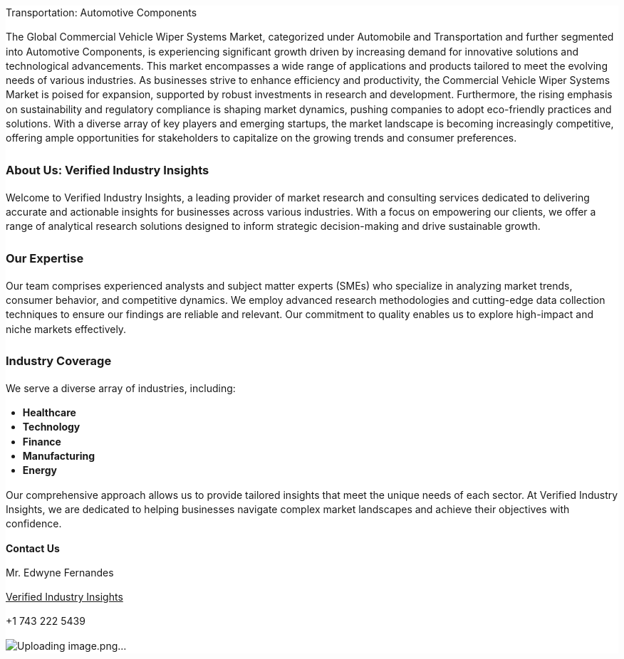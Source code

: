 Transportation: Automotive Components </h3><p>The Global Commercial Vehicle Wiper Systems Market, categorized under Automobile and Transportation and further segmented into Automotive Components, is experiencing significant growth driven by increasing demand for innovative solutions and technological advancements. This market encompasses a wide range of applications and products tailored to meet the evolving needs of various industries. As businesses strive to enhance efficiency and productivity, the Commercial Vehicle Wiper Systems Market is poised for expansion, supported by robust investments in research and development. Furthermore, the rising emphasis on sustainability and regulatory compliance is shaping market dynamics, pushing companies to adopt eco-friendly practices and solutions. With a diverse array of key players and emerging startups, the market landscape is becoming increasingly competitive, offering ample opportunities for stakeholders to capitalize on the growing trends and consumer preferences.</p><h3>About Us: Verified Industry Insights</h3><p>Welcome to Verified Industry Insights, a leading provider of market research and consulting services dedicated to delivering accurate and actionable insights for businesses across various industries. With a focus on empowering our clients, we offer a range of analytical research solutions designed to inform strategic decision-making and drive sustainable growth.</p><h3>Our Expertise</h3><p>Our team comprises experienced analysts and subject matter experts (SMEs) who specialize in analyzing market trends, consumer behavior, and competitive dynamics. We employ advanced research methodologies and cutting-edge data collection techniques to ensure our findings are reliable and relevant. Our commitment to quality enables us to explore high-impact and niche markets effectively.</p><h3>Industry Coverage</h3><p>We serve a diverse array of industries, including:</p><ul><li><strong>Healthcare</strong></li><li><strong>Technology</strong></li><li><strong>Finance</strong></li><li><strong>Manufacturing</strong></li><li><strong>Energy</strong></li></ul><p>Our comprehensive approach allows us to provide tailored insights that meet the unique needs of each sector. At Verified Industry Insights, we are dedicated to helping businesses navigate complex market landscapes and achieve their objectives with confidence.</p><p><strong>Contact Us</strong></p><p>Mr. Edwyne Fernandes</p><p><a href="https://www.verifiedindustryinsights.com/">Verified Industry Insights</a></p><p>+1 743 222 5439</p>
![Uploading image.png…]()
